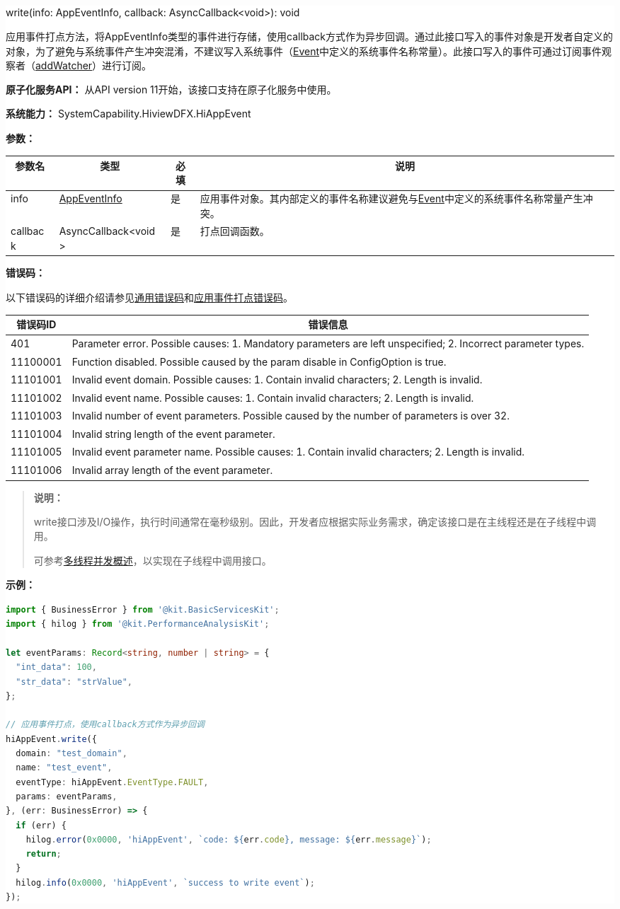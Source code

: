 write(info: AppEventInfo, callback: AsyncCallback&lt;void&gt;): void

应用事件打点方法，将AppEventInfo类型的事件进行存储，使用callback方式作为异步回调。通过此接口写入的事件对象是开发者自定义的对象，为了避免与系统事件产生冲突混淆，不建议写入系统事件（[Event](#hiappeventevent)中定义的系统事件名称常量）。此接口写入的事件可通过订阅事件观察者（[addWatcher](#hiappeventaddwatcher)）进行订阅。

**原子化服务API：** 从API version 11开始，该接口支持在原子化服务中使用。

**系统能力：** SystemCapability.HiviewDFX.HiAppEvent

**参数：**

| 参数名   | 类型                           | 必填 | 说明           |
| -------- | ------------------------------ | ---- | -------------- |
| info     | [AppEventInfo](#appeventinfo) | 是   | 应用事件对象。其内部定义的事件名称建议避免与[Event](#hiappeventevent)中定义的系统事件名称常量产生冲突。 |
| callback | AsyncCallback&lt;void&gt;      | 是   | 打点回调函数。 |

**错误码：**

以下错误码的详细介绍请参见[通用错误码](../errorcode-universal.md)和[应用事件打点错误码](errorcode-hiappevent.md)。

| 错误码ID | 错误信息                                      |
| -------- | --------------------------------------------- |
| 401      | Parameter error. Possible causes: 1. Mandatory parameters are left unspecified; 2. Incorrect parameter types. |
| 11100001 | Function disabled. Possible caused by the param disable in ConfigOption is true. |
| 11101001 | Invalid event domain. Possible causes: 1. Contain invalid characters; 2. Length is invalid. |
| 11101002 | Invalid event name. Possible causes: 1. Contain invalid characters; 2. Length is invalid. |
| 11101003 | Invalid number of event parameters. Possible caused by the number of parameters is over 32. |
| 11101004 | Invalid string length of the event parameter. |
| 11101005 | Invalid event parameter name. Possible causes: 1. Contain invalid characters; 2. Length is invalid. |
| 11101006 | Invalid array length of the event parameter. |

> **说明：**
>
> write接口涉及I/O操作，执行时间通常在毫秒级别。因此，开发者应根据实际业务需求，确定该接口是在主线程还是在子线程中调用。
>
> 可参考[多线程并发概述](../../arkts-utils/multi-thread-concurrency-overview.md)，以实现在子线程中调用接口。

**示例：**

```ts
import { BusinessError } from '@kit.BasicServicesKit';
import { hilog } from '@kit.PerformanceAnalysisKit';

let eventParams: Record<string, number | string> = {
  "int_data": 100,
  "str_data": "strValue",
};

// 应用事件打点，使用callback方式作为异步回调
hiAppEvent.write({
  domain: "test_domain",
  name: "test_event",
  eventType: hiAppEvent.EventType.FAULT,
  params: eventParams,
}, (err: BusinessError) => {
  if (err) {
    hilog.error(0x0000, 'hiAppEvent', `code: ${err.code}, message: ${err.message}`);
    return;
  }
  hilog.info(0x0000, 'hiAppEvent', `success to write event`);
});
```
